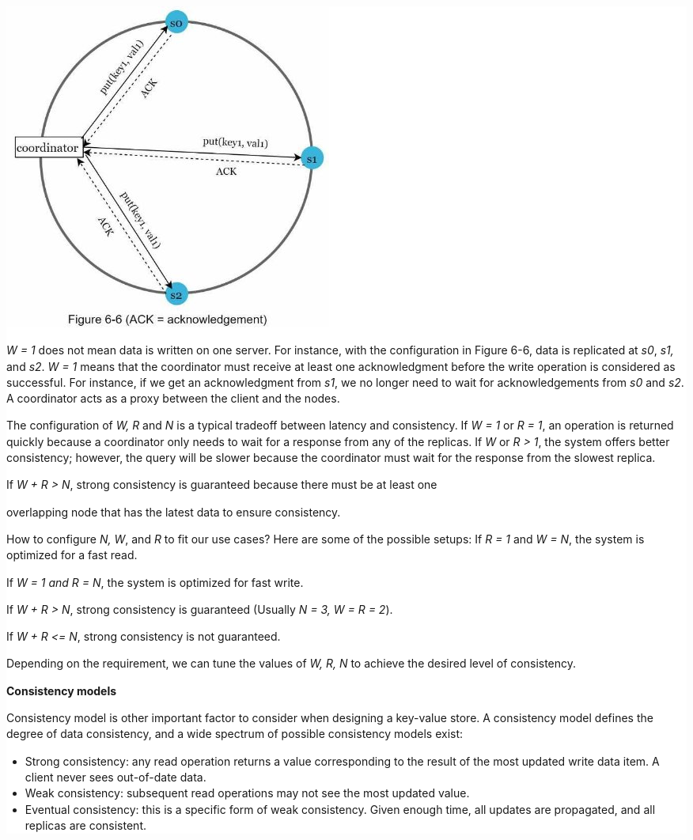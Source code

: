 ![](Aspose.Words.78fccefd-5d04-498e-aaab-0dcf35c5f427.007.jpeg)

*W = 1* does not mean data is written on one server. For instance, with the configuration in Figure 6-6, data is replicated at *s0*, *s1,* and *s2*. *W = 1* means that the coordinator must receive at least one acknowledgment before the write operation is considered as successful. For instance, if we get an acknowledgment from *s1*, we no longer need to wait for acknowledgements from *s0* and *s2*. A coordinator acts as a proxy between the client and the nodes.

The configuration of *W, R* and *N* is a typical tradeoff between latency and consistency. If *W = 1* or *R = 1*, an operation is returned quickly because a coordinator only needs to wait for a response from any of the replicas. If *W* or *R > 1*, the system offers better consistency; however, the query will be slower because the coordinator must wait for the response from the slowest replica.

If *W + R > N*, strong consistency is guaranteed because there must be at least one

overlapping node that has the latest data to ensure consistency.

How to configure *N, W*, and *R* to fit our use cases? Here are some of the possible setups: If *R = 1* and *W = N*, the system is optimized for a fast read.

If *W = 1 and R = N*, the system is optimized for fast write.

If *W + R > N*, strong consistency is guaranteed (Usually *N = 3, W = R = 2*).

If *W + R <= N*, strong consistency is not guaranteed.

Depending on the requirement, we can tune the values of *W, R, N* to achieve the desired level of consistency.

**Consistency models**

Consistency model is other important factor to consider when designing a key-value store. A consistency model defines the degree of data consistency, and a wide spectrum of possible consistency models exist:

- Strong consistency: any read operation returns a value corresponding to the result of the most updated write data item. A client never sees out-of-date data.
- Weak consistency: subsequent read operations may not see the most updated value.
- Eventual consistency: this is a specific form of weak consistency. Given enough time, all updates are propagated, and all replicas are consistent.
